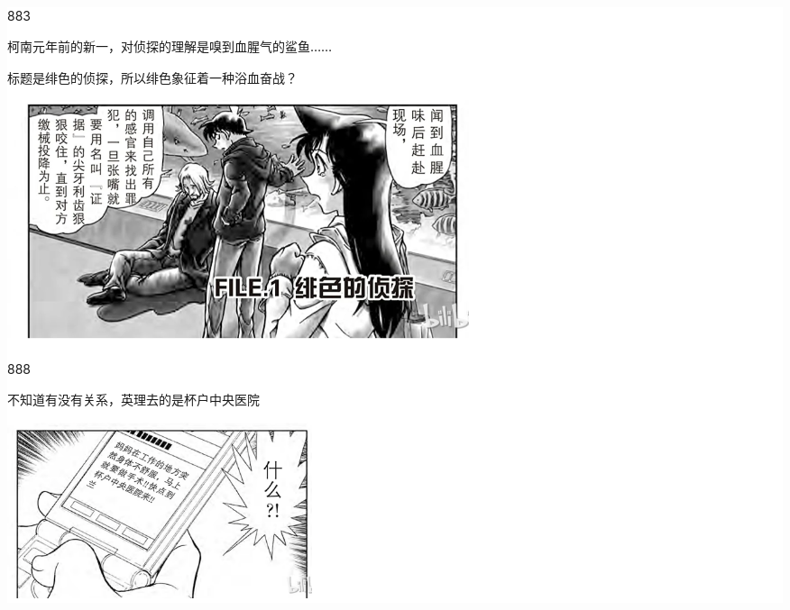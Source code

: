 883

柯南元年前的新一，对侦探的理解是嗅到血腥气的鲨鱼……

标题是绯色的侦探，所以绯色象征着一种浴血奋战？

<img src="./assets/名柯记录/image-20250609151133341.png" alt="image-20250609151133341" style="zoom:50%;" />





888

不知道有没有关系，英理去的是杯户中央医院

<img src="./assets/名柯记录/image-20250609153357689.png" alt="image-20250609153357689" style="zoom: 33%;" />
